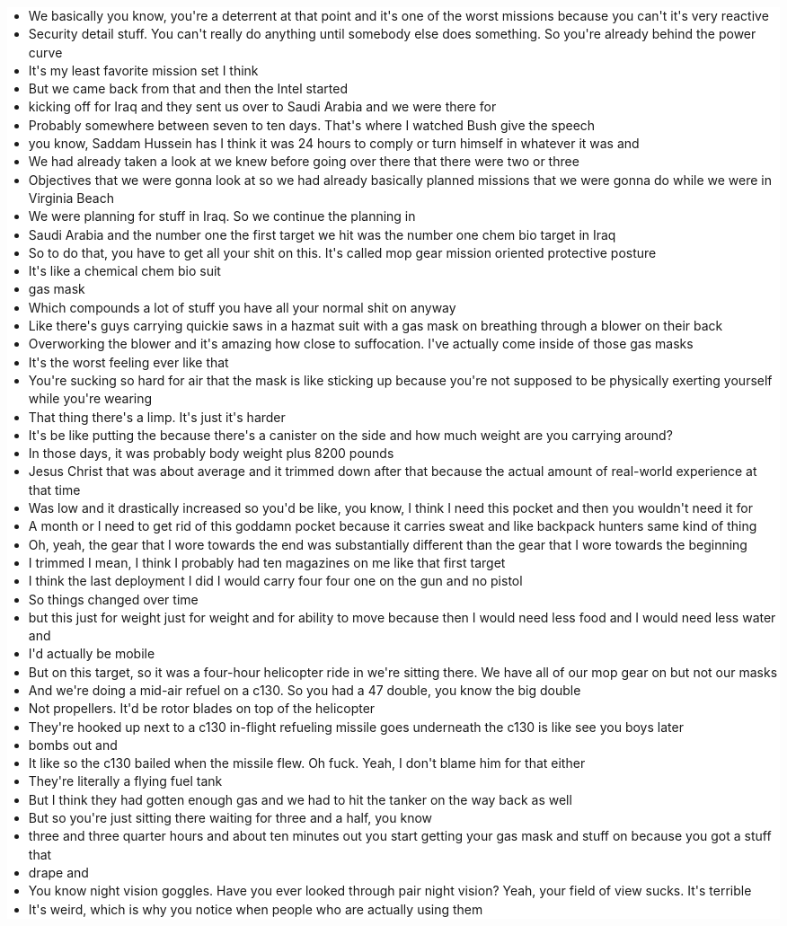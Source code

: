 *  We basically you know, you're a deterrent at that point and it's one of the worst missions because you can't it's very reactive
*  Security detail stuff. You can't really do anything until somebody else does something. So you're already behind the power curve
*  It's my least favorite mission set I think
*  But we came back from that and then the Intel started
*  kicking off for Iraq and they sent us over to Saudi Arabia and we were there for
*  Probably somewhere between seven to ten days. That's where I watched Bush give the speech
*  you know, Saddam Hussein has I think it was 24 hours to comply or turn himself in whatever it was and
*  We had already taken a look at we knew before going over there that there were two or three
*  Objectives that we were gonna look at so we had already basically planned missions that we were gonna do while we were in Virginia Beach
*  We were planning for stuff in Iraq. So we continue the planning in
*  Saudi Arabia and the number one the first target we hit was the number one chem bio target in Iraq
*  So to do that, you have to get all your shit on this. It's called mop gear mission oriented protective posture
*  It's like a chemical chem bio suit
*  gas mask
*  Which compounds a lot of stuff you have all your normal shit on anyway
*  Like there's guys carrying quickie saws in a hazmat suit with a gas mask on breathing through a blower on their back
*  Overworking the blower and it's amazing how close to suffocation. I've actually come inside of those gas masks
*  It's the worst feeling ever like that
*  You're sucking so hard for air that the mask is like sticking up because you're not supposed to be physically exerting yourself while you're wearing
*  That thing there's a limp. It's just it's harder
*  It's be like putting the because there's a canister on the side and how much weight are you carrying around?
*  In those days, it was probably body weight plus 8200 pounds
*  Jesus Christ that was about average and it trimmed down after that because the actual amount of real-world experience at that time
*  Was low and it drastically increased so you'd be like, you know, I think I need this pocket and then you wouldn't need it for
*  A month or I need to get rid of this goddamn pocket because it carries sweat and like backpack hunters same kind of thing
*  Oh, yeah, the gear that I wore towards the end was substantially different than the gear that I wore towards the beginning
*  I trimmed I mean, I think I probably had ten magazines on me like that first target
*  I think the last deployment I did I would carry four four one on the gun and no pistol
*  So things changed over time
*  but this just for weight just for weight and for ability to move because then I would need less food and I would need less water and
*  I'd actually be mobile
*  But on this target, so it was a four-hour helicopter ride in we're sitting there. We have all of our mop gear on but not our masks
*  And we're doing a mid-air refuel on a c130. So you had a 47 double, you know the big double
*  Not propellers. It'd be rotor blades on top of the helicopter
*  They're hooked up next to a c130 in-flight refueling missile goes underneath the c130 is like see you boys later
*  bombs out and
*  It like so the c130 bailed when the missile flew. Oh fuck. Yeah, I don't blame him for that either
*  They're literally a flying fuel tank
*  But I think they had gotten enough gas and we had to hit the tanker on the way back as well
*  But so you're just sitting there waiting for three and a half, you know
*  three and three quarter hours and about ten minutes out you start getting your gas mask and stuff on because you got a stuff that
*  drape and
*  You know night vision goggles. Have you ever looked through pair night vision? Yeah, your field of view sucks. It's terrible
*  It's weird, which is why you notice when people who are actually using them
